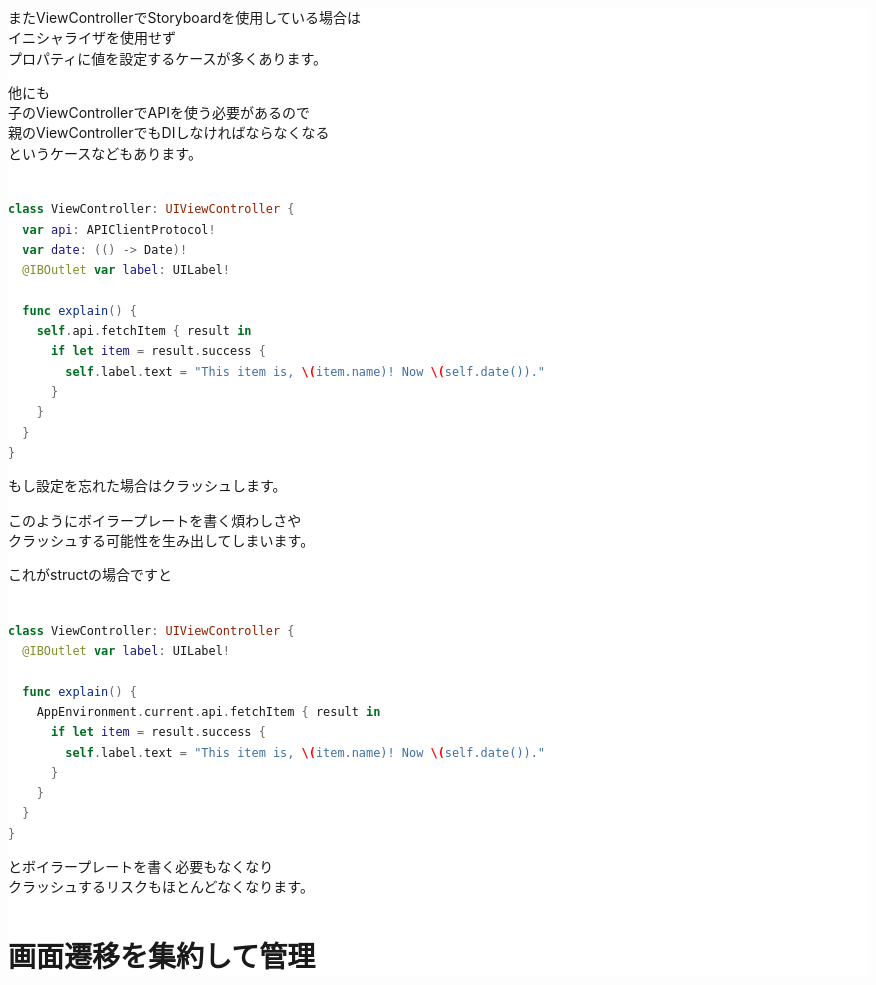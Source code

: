   
またViewControllerでStoryboardを使用している場合は  
イニシャライザを使用せず  
プロパティに値を設定するケースが多くあります。  
  
他にも  
子のViewControllerでAPIを使う必要があるので  
親のViewControllerでもDIしなければならなくなる  
というケースなどもあります。  
  
  
```swift

class ViewController: UIViewController {
  var api: APIClientProtocol!
  var date: (() -> Date)!
  @IBOutlet var label: UILabel!

  func explain() {
    self.api.fetchItem { result in
      if let item = result.success {
        self.label.text = "This item is, \(item.name)! Now \(self.date())."
      }
    }
  }
}
```  
  
もし設定を忘れた場合はクラッシュします。  
  
このようにボイラープレートを書く煩わしさや  
クラッシュする可能性を生み出してしまいます。  
  
  
  
これがstructの場合ですと  
  
```swift

class ViewController: UIViewController {
  @IBOutlet var label: UILabel!

  func explain() {
    AppEnvironment.current.api.fetchItem { result in
      if let item = result.success {
        self.label.text = "This item is, \(item.name)! Now \(self.date())."
      }
    }
  }
}
```  
  
とボイラープレートを書く必要もなくなり  
クラッシュするリスクもほとんどなくなります。  
  
# 画面遷移を集約して管理  
  